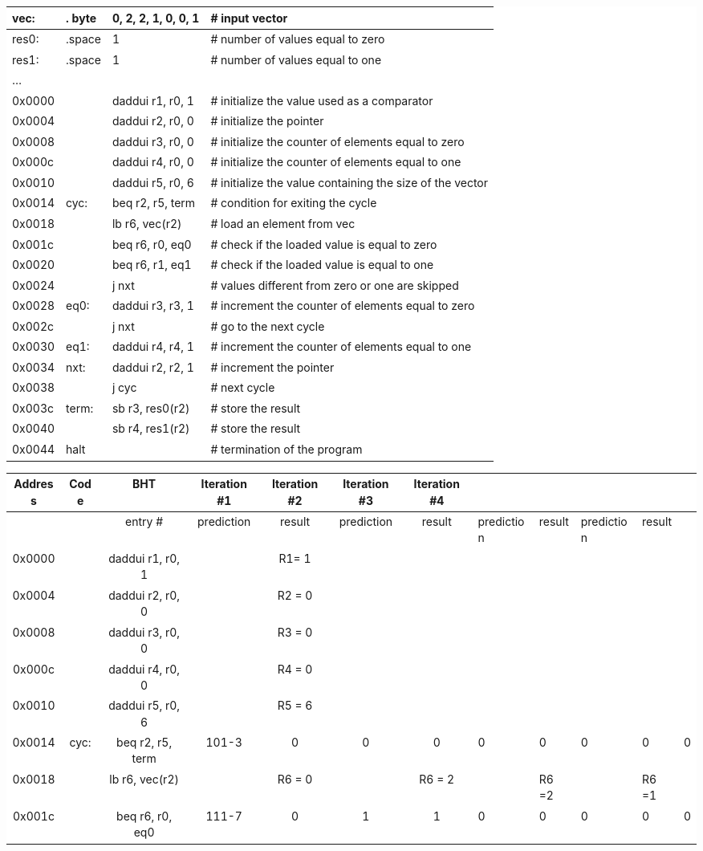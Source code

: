

|vec:|. byte|0, 2, 2, 1, 0, 0, 1|# input vector |
| :- | :- | :- | :- |
|res0:|.space |1|# number of values equal to zero|
|res1:|.space |1|# number of values equal to one|
|…||||
|0x0000||daddui r1, r0, 1|# initialize the value used as a comparator|
|0x0004||daddui r2, r0, 0|# initialize the pointer|
|0x0008||daddui r3, r0, 0|# initialize the counter of elements equal to zero|
|0x000c||daddui r4, r0, 0|# initialize the counter of elements equal to one|
|0x0010||daddui r5, r0, 6|# initialize the value containing the size of the vector|
|0x0014|cyc:|beq r2, r5, term|# condition for exiting the cycle|
|0x0018||lb r6, vec(r2)|# load an element from vec|
|0x001c||beq r6, r0, eq0|# check if the loaded value is equal to zero|
|0x0020||beq r6, r1, eq1|# check if the loaded value is equal to one|
|0x0024||j nxt|# values different from zero or one are skipped|
|0x0028|eq0:|daddui r3, r3, 1|# increment the counter of elements equal to zero|
|0x002c||j nxt|# go to the next cycle|
|0x0030|eq1:|daddui r4, r4, 1|# increment the counter of elements equal to one|
|0x0034|nxt:|daddui r2, r2, 1|# increment the pointer|
|0x0038||j cyc|# next cycle|
|0x003c|term: |sb r3, res0(r2)|# store the result|
|0x0040||sb r4, res1(r2)|# store the result|
|0x0044|halt||# termination of the program|








|Address|Code|BHT|Iteration #1|Iteration #2|Iteration  #3|Iteration  #4||||||
| :-: | :-: | :-: | :-: | :-: | :-: | :-: | :- | :- | :- | :- | :- |
|||entry #|prediction|result|prediction|result|prediction|result|prediction|result||
|0x0000||daddui r1, r0, 1||R1= 1||||||||
|0x0004||daddui r2, r0, 0||R2 = 0||||||||
|0x0008||daddui r3, r0, 0||R3 = 0||||||||
|0x000c||daddui r4, r0, 0||R4 = 0||||||||
|0x0010||daddui r5, r0, 6||R5 = 6||||||||
|0x0014|cyc:|beq r2, r5, term|101-3|0|0|0|0|0|0|0|0|
|0x0018||lb r6, vec(r2)||R6 = 0||R6 = 2||R6 =2||R6 =1 ||
|0x001c||beq r6, r0, eq0|111-7|0|1|1|0|0|0|0|0|